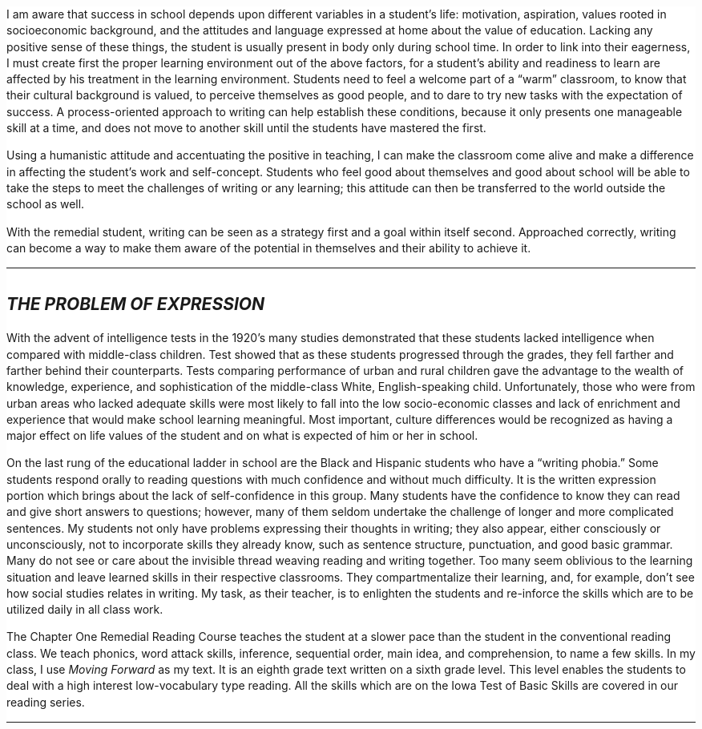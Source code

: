 I am aware that success in school depends upon different variables in a student’s life: motivation, aspiration, values rooted in socioeconomic background, and the attitudes and language expressed at home about the value of education. Lacking any positive sense of these things, the student is usually present in body only during school time. In order to link into their eagerness, I must create first the proper learning environment out of the above factors, for a student’s ability and readiness to learn are affected by his treatment in the learning environment. Students need to feel a welcome part of a “warm” classroom, to know that their cultural background is valued, to perceive themselves as good people, and to dare to try new tasks with the expectation of success. A process-oriented approach to writing can help establish these conditions, because it only presents one manageable skill at a time, and does not move to another skill until the students have mastered the first.
</p>
<p>
Using a humanistic attitude and accentuating the positive in teaching, I can make the classroom come alive and make a difference in affecting the student’s work and self-concept. Students who feel good about themselves and good about school will be able to take the steps to meet the challenges of writing or any learning; this attitude can then be transferred to the world outside the school as well.
</p>
<p>
With the remedial student, writing can be seen as a strategy first and a goal within itself second. Approached correctly, writing can become a way to make them aware of the potential in themselves and their ability to achieve it.
</p>
<hr/>
<h2>
<i>
THE PROBLEM OF EXPRESSION
</i>
</h2>
With the advent of intelligence tests in the 1920’s many studies demonstrated that these students lacked intelligence when compared with middle-class children. Test showed that as these students progressed through the grades, they fell farther and farther behind their counterparts. Tests comparing performance of urban and rural children gave the advantage to the wealth of knowledge, experience, and sophistication of the middle-class White, English-speaking child. Unfortunately, those who were from urban areas who lacked adequate skills were most likely to fall into the low socio-economic classes and lack of enrichment and experience that would make school learning meaningful. Most important, culture differences would be recognized as having a major effect on life values of the student and on what is expected of him or her in school.
<p>
On the last rung of the educational ladder in school are the Black and Hispanic students who have a “writing phobia.” Some students respond orally to reading questions with much confidence and without much difficulty. It is the written expression portion which brings about the lack of self-confidence in this group. Many students have the confidence to know they can read and give short answers to questions; however, many of them seldom undertake the challenge of longer and more complicated sentences. My students not only have problems expressing their thoughts in writing; they also appear, either consciously or unconsciously, not to incorporate skills they already know, such as sentence structure, punctuation, and good basic grammar. Many do not see or care about the invisible thread weaving reading and writing together. Too many seem oblivious to the learning situation and leave learned skills in their respective classrooms. They compartmentalize their learning, and, for example, don’t see how social studies relates in writing. My task, as their teacher, is to enlighten the students and re-inforce the skills which are to be utilized daily in all class work.
</p>
<p>
The Chapter One Remedial Reading Course teaches the student at a slower pace than the student in the conventional reading class. We teach phonics, word attack skills, inference, sequential order, main idea, and comprehension, to name a few skills. In my class, I use
<i>
Moving Forward
</i>
as my text. It is an eighth grade text written on a sixth grade level. This level enables the students to deal with a high interest low-vocabulary type reading. All the skills which are on the Iowa Test of Basic Skills are covered in our reading series.
</p>
<hr/>